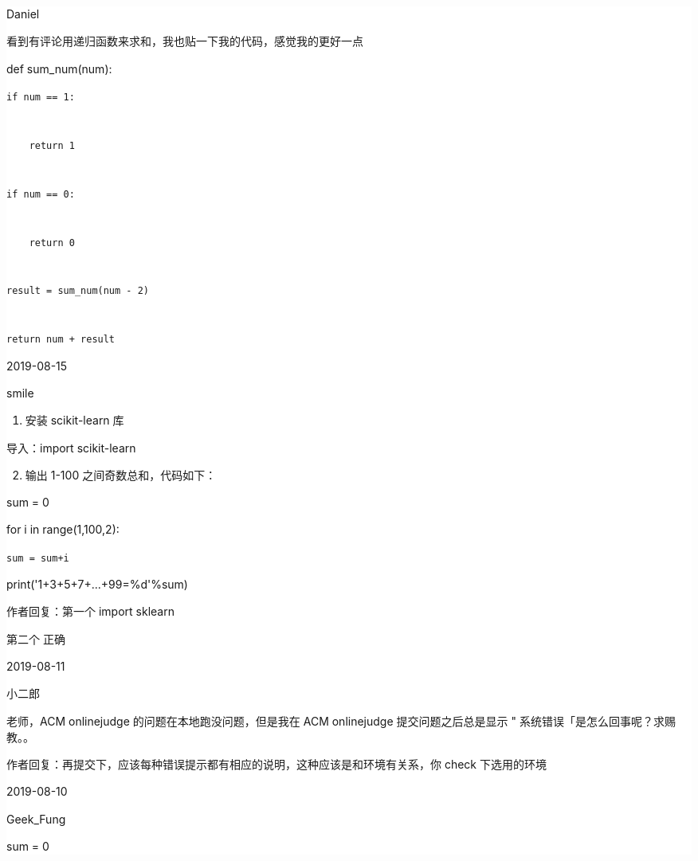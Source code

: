 Daniel


看到有评论用递归函数来求和，我也贴一下我的代码，感觉我的更好一点

def sum_num(num):


    if num == 1:


        return 1


    if num == 0:


        return 0


    result = sum_num(num - 2)


    return num + result


2019-08-15


smile


1. 安装 scikit-learn 库

导入：import scikit-learn

2. 输出 1-100 之间奇数总和，代码如下：

sum = 0


for i in range(1,100,2):


    sum = sum+i


print('1+3+5+7+...+99=%d'%sum)


作者回复：第一个 import sklearn

第二个 正确

2019-08-11


小二郎

老师，ACM onlinejudge 的问题在本地跑没问题，但是我在 ACM onlinejudge 提交问题之后总是显示 " 系统错误「是怎么回事呢？求赐教。。

作者回复：再提交下，应该每种错误提示都有相应的说明，这种应该是和环境有关系，你 check 下选用的环境

2019-08-10


Geek_Fung


sum = 0

